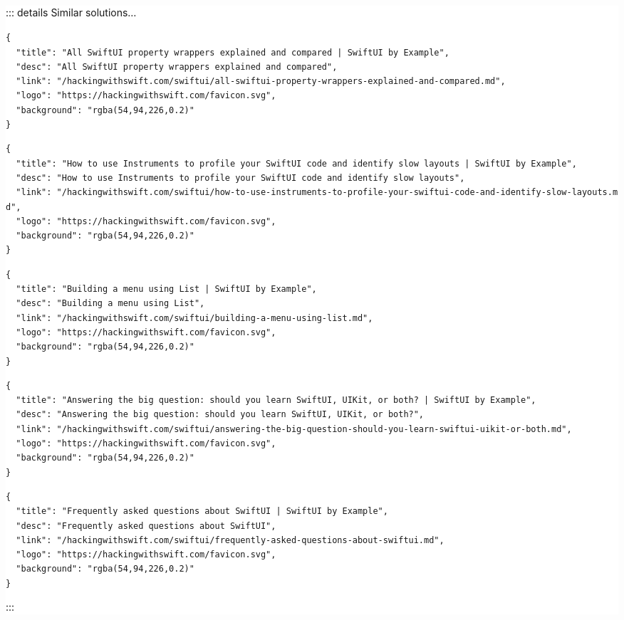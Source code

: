 ::: details Similar solutions…

```component VPCard
{
  "title": "All SwiftUI property wrappers explained and compared | SwiftUI by Example",
  "desc": "All SwiftUI property wrappers explained and compared",
  "link": "/hackingwithswift.com/swiftui/all-swiftui-property-wrappers-explained-and-compared.md",
  "logo": "https://hackingwithswift.com/favicon.svg",
  "background": "rgba(54,94,226,0.2)"
}
```

```component VPCard
{
  "title": "How to use Instruments to profile your SwiftUI code and identify slow layouts | SwiftUI by Example",
  "desc": "How to use Instruments to profile your SwiftUI code and identify slow layouts",
  "link": "/hackingwithswift.com/swiftui/how-to-use-instruments-to-profile-your-swiftui-code-and-identify-slow-layouts.md",
  "logo": "https://hackingwithswift.com/favicon.svg",
  "background": "rgba(54,94,226,0.2)"
}
```

```component VPCard
{
  "title": "Building a menu using List | SwiftUI by Example",
  "desc": "Building a menu using List",
  "link": "/hackingwithswift.com/swiftui/building-a-menu-using-list.md",
  "logo": "https://hackingwithswift.com/favicon.svg",
  "background": "rgba(54,94,226,0.2)"
}
```

```component VPCard
{
  "title": "Answering the big question: should you learn SwiftUI, UIKit, or both? | SwiftUI by Example",
  "desc": "Answering the big question: should you learn SwiftUI, UIKit, or both?",
  "link": "/hackingwithswift.com/swiftui/answering-the-big-question-should-you-learn-swiftui-uikit-or-both.md",
  "logo": "https://hackingwithswift.com/favicon.svg",
  "background": "rgba(54,94,226,0.2)"
}
```

```component VPCard
{
  "title": "Frequently asked questions about SwiftUI | SwiftUI by Example",
  "desc": "Frequently asked questions about SwiftUI",
  "link": "/hackingwithswift.com/swiftui/frequently-asked-questions-about-swiftui.md",
  "logo": "https://hackingwithswift.com/favicon.svg",
  "background": "rgba(54,94,226,0.2)"
}
```

:::